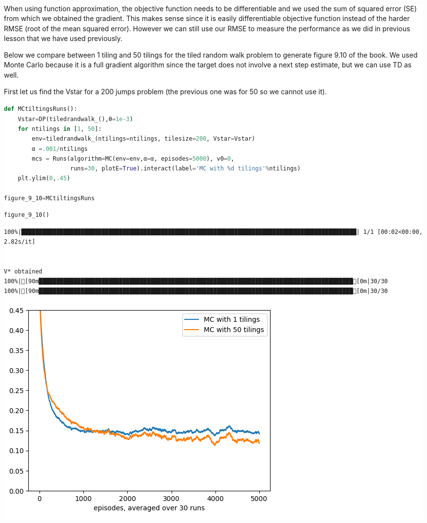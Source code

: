 

When using function approximation, the objective function needs to be differentiable and we used the sum of squared error (SE) from which we obtained the gradient. This makes sense since it is easily differentiable objective function instead of the harder RMSE (root of the mean squared error). However we can still use our RMSE to measure the performance as we did in previous lesson that we have used previously. 


Below we compare between 1 tiling and 50 tilings for the tiled random walk problem to generate figure 9.10 of the book. We used Monte Carlo because it is a full gradient algorithm since the target does not involve a next step estimate, but we can use TD as well.

First let us find the Vstar for a 200 jumps problem (the previous one was for 50 so we cannot use it).


```python
def MCtiltingsRuns():
    Vstar=DP(tiledrandwalk_(),θ=1e-3)
    for ntilings in [1, 50]:
        env=tiledrandwalk_(ntilings=ntilings, tilesize=200, Vstar=Vstar)
        α =.001/ntilings
        mcs = Runs(algorithm=MC(env=env,α=α, episodes=5000), v0=0, 
                   runs=30, plotE=True).interact(label='MC with %d tilings'%ntilings)
    plt.ylim(0,.45)

figure_9_10=MCtiltingsRuns 
```


```python
figure_9_10()
```

    100%|████████████████████████████████████████████████████████████████████████████████████████████████| 1/1 [00:02<00:00,  2.82s/it]


    V* obtained
    100%|[90m██████████████████████████████████████████████████████████████████████████████████████████[0m|30/30
    100%|[90m██████████████████████████████████████████████████████████████████████████████████████████[0m|30/30



    
![png](output_84_2.png)
    